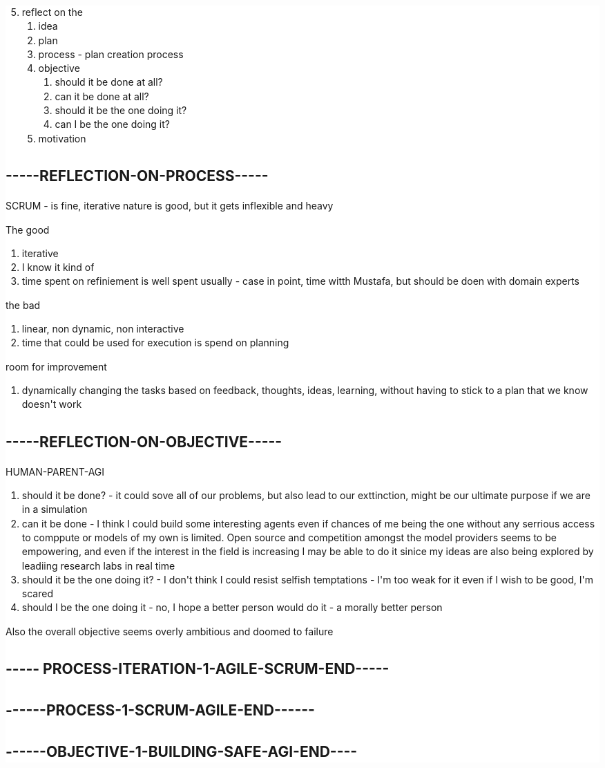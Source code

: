 5. reflect on the
   1. idea
   2. plan
   3. process - plan creation process
   4. objective
      1. should it be done at all?
      2. can it be done at all?
      3. should it be the one doing it?
      4. can I be the one doing it?
   5. motivation

## -----REFLECTION-ON-PROCESS-----

SCRUM - is fine, iterative nature is good, but it gets inflexible and heavy

The good

1. iterative
2. I know it kind of
3. time spent on refiniement is well spent usually - case in point, time witth Mustafa, but should be doen with domain experts

the bad

1. linear, non dynamic, non interactive
2. time that could be used for execution is spend on planning

room for improvement

1. dynamically changing the tasks based on feedback, thoughts, ideas, learning, without having to stick to a plan that we know doesn't work

## -----REFLECTION-ON-OBJECTIVE-----

HUMAN-PARENT-AGI

1. should it be done? - it could sove all of our problems, but also lead to our exttinction, might be our ultimate purpose if we are in a simulation
2. can it be done - I think I could build some interesting agents even if chances of me being the one without any serrious access to comppute or models of my own is limited.
   Open source and competition amongst the model providers seems to be empowering, and even if the interest in the field is increasing I may be able to do it sinice my ideas are also being explored by leadiing research labs in real time
3. should it be the one doing it? - I don't think I could resist selfish temptations - I'm too weak for it even if I wish to be good, I'm scared
4. should I be the one doing it - no, I hope a better person would do it - a morally better person

Also the overall objective seems overly ambitious and doomed to failure

## ----- PROCESS-ITERATION-1-AGILE-SCRUM-END-----

## ------PROCESS-1-SCRUM-AGILE-END------

## ------OBJECTIVE-1-BUILDING-SAFE-AGI-END----

